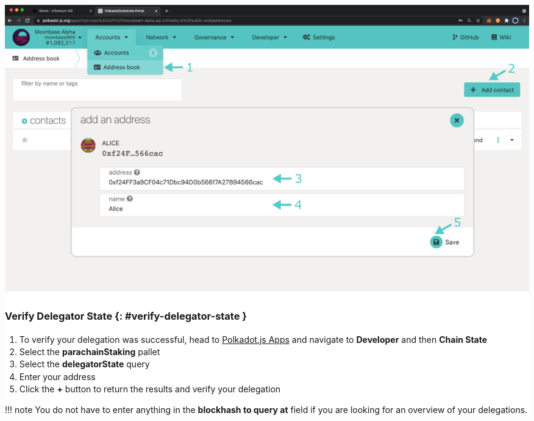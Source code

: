 ![Add to Address Book](/images/tokens/staking/precompiles/precompile-7.png)

### Verify Delegator State {: #verify-delegator-state } 

1. To verify your delegation was successful, head to [Polkadot.js Apps](https://polkadot.js.org/apps/?rpc=wss%3A%2F%2Fwss.testnet.moonbeam.network#/chainstate) and navigate to **Developer** and then **Chain State**
2. Select the **parachainStaking** pallet
3. Select the **delegatorState** query
4. Enter your address
5. Click the **+** button to return the results and verify your delegation

!!! note
    You do not have to enter anything in the **blockhash to query at** field if you are looking for an overview of your delegations.
